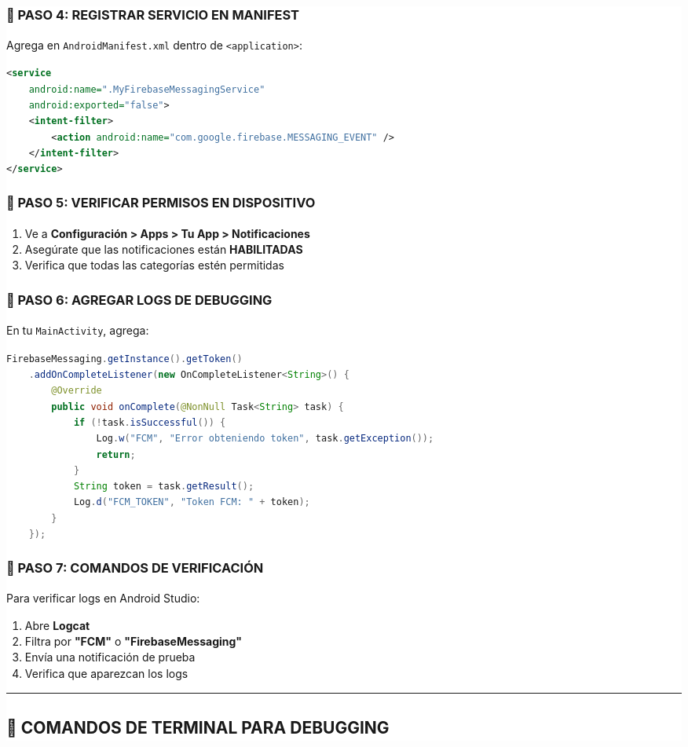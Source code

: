 ```java
```

### 📌 PASO 4: REGISTRAR SERVICIO EN MANIFEST

Agrega en `AndroidManifest.xml` dentro de `<application>`:

```xml
<service
    android:name=".MyFirebaseMessagingService"
    android:exported="false">
    <intent-filter>
        <action android:name="com.google.firebase.MESSAGING_EVENT" />
    </intent-filter>
</service>
```

### 📌 PASO 5: VERIFICAR PERMISOS EN DISPOSITIVO

1. Ve a **Configuración > Apps > Tu App > Notificaciones**
2. Asegúrate que las notificaciones están **HABILITADAS**
3. Verifica que todas las categorías estén permitidas

### 📌 PASO 6: AGREGAR LOGS DE DEBUGGING

En tu `MainActivity`, agrega:

```java
FirebaseMessaging.getInstance().getToken()
    .addOnCompleteListener(new OnCompleteListener<String>() {
        @Override
        public void onComplete(@NonNull Task<String> task) {
            if (!task.isSuccessful()) {
                Log.w("FCM", "Error obteniendo token", task.getException());
                return;
            }
            String token = task.getResult();
            Log.d("FCM_TOKEN", "Token FCM: " + token);
        }
    });
```

### 📌 PASO 7: COMANDOS DE VERIFICACIÓN

Para verificar logs en Android Studio:
1. Abre **Logcat**
2. Filtra por **"FCM"** o **"FirebaseMessaging"**
3. Envía una notificación de prueba
4. Verifica que aparezcan los logs

---

## 🔧 COMANDOS DE TERMINAL PARA DEBUGGING
